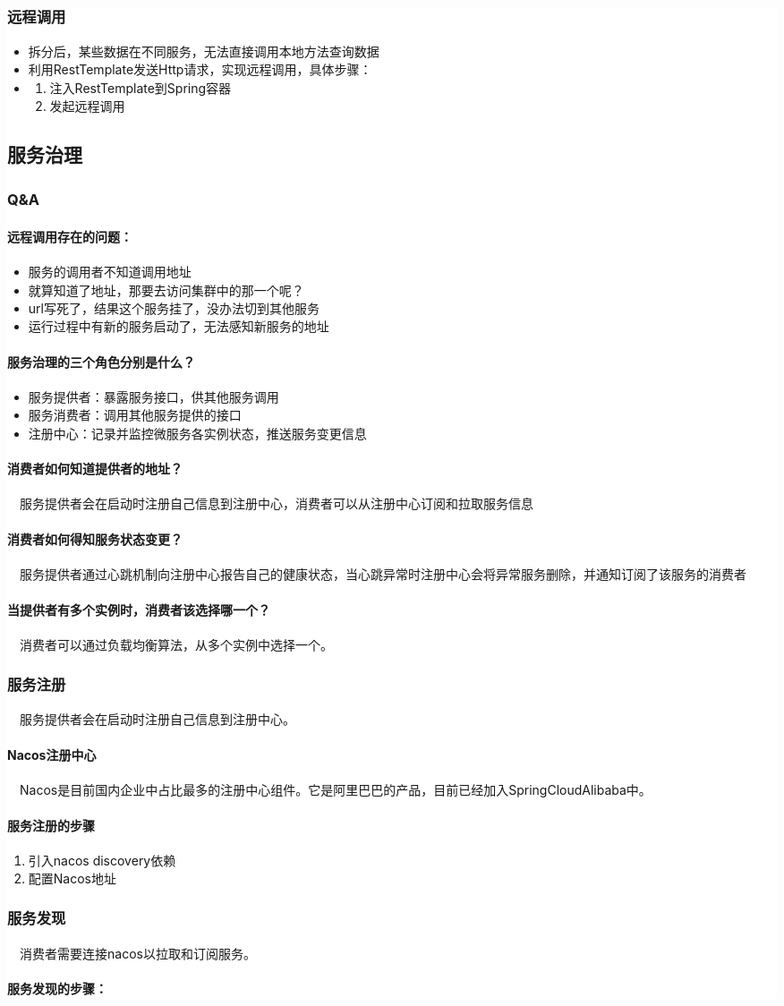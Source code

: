 ### 远程调用

- 拆分后，某些数据在不同服务，无法直接调用本地方法查询数据
- 利用RestTemplate发送Http请求，实现远程调用，具体步骤：
- 1. 注入RestTemplate到Spring容器
  2. 发起远程调用

## 服务治理

### Q&A

#### 远程调用存在的问题：

- 服务的调用者不知道调用地址
- 就算知道了地址，那要去访问集群中的那一个呢？
- url写死了，结果这个服务挂了，没办法切到其他服务
- 运行过程中有新的服务启动了，无法感知新服务的地址

#### 服务治理的三个角色分别是什么？

- 服务提供者：暴露服务接口，供其他服务调用
- 服务消费者：调用其他服务提供的接口
- 注册中心：记录并监控微服务各实例状态，推送服务变更信息

#### 消费者如何知道提供者的地址？

&emsp;服务提供者会在启动时注册自己信息到注册中心，消费者可以从注册中心订阅和拉取服务信息

#### 消费者如何得知服务状态变更？

&emsp;服务提供者通过心跳机制向注册中心报告自己的健康状态，当心跳异常时注册中心会将异常服务删除，并通知订阅了该服务的消费者

#### 当提供者有多个实例时，消费者该选择哪一个？

&emsp;消费者可以通过负载均衡算法，从多个实例中选择一个。

### 服务注册

&emsp;服务提供者会在启动时注册自己信息到注册中心。

#### Nacos注册中心

&emsp;Nacos是目前国内企业中占比最多的注册中心组件。它是阿里巴巴的产品，目前已经加入SpringCloudAlibaba中。

#### 服务注册的步骤

1. 引入nacos discovery依赖
2. 配置Nacos地址

### 服务发现

&emsp;消费者需要连接nacos以拉取和订阅服务。

#### 服务发现的步骤：
